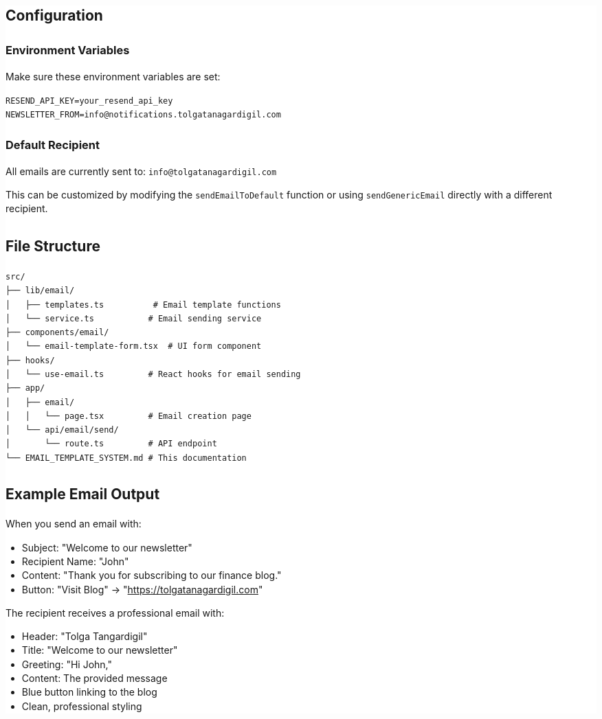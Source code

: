 ## Configuration

### Environment Variables

Make sure these environment variables are set:

```env
RESEND_API_KEY=your_resend_api_key
NEWSLETTER_FROM=info@notifications.tolgatanagardigil.com
```

### Default Recipient

All emails are currently sent to: `info@tolgatanagardigil.com`

This can be customized by modifying the `sendEmailToDefault` function or using `sendGenericEmail` directly with a different recipient.

## File Structure

```
src/
├── lib/email/
│   ├── templates.ts          # Email template functions
│   └── service.ts           # Email sending service
├── components/email/
│   └── email-template-form.tsx  # UI form component
├── hooks/
│   └── use-email.ts         # React hooks for email sending
├── app/
│   ├── email/
│   │   └── page.tsx         # Email creation page
│   └── api/email/send/
│       └── route.ts         # API endpoint
└── EMAIL_TEMPLATE_SYSTEM.md # This documentation
```

## Example Email Output

When you send an email with:
- Subject: "Welcome to our newsletter"
- Recipient Name: "John"
- Content: "Thank you for subscribing to our finance blog."
- Button: "Visit Blog" → "https://tolgatanagardigil.com"

The recipient receives a professional email with:
- Header: "Tolga Tangardigil"
- Title: "Welcome to our newsletter"
- Greeting: "Hi John,"
- Content: The provided message
- Blue button linking to the blog
- Clean, professional styling
